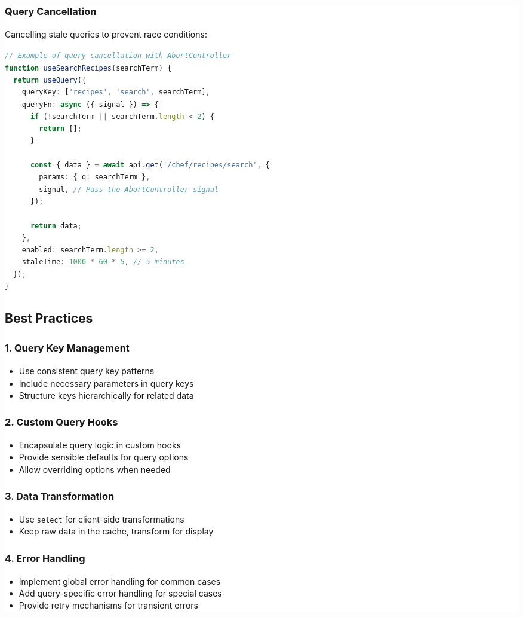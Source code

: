 ### Query Cancellation

Cancelling stale queries to prevent race conditions:

```typescript
// Example of query cancellation with AbortController
function useSearchRecipes(searchTerm) {
  return useQuery({
    queryKey: ['recipes', 'search', searchTerm],
    queryFn: async ({ signal }) => {
      if (!searchTerm || searchTerm.length < 2) {
        return [];
      }
      
      const { data } = await api.get('/chef/recipes/search', {
        params: { q: searchTerm },
        signal, // Pass the AbortController signal
      });
      
      return data;
    },
    enabled: searchTerm.length >= 2,
    staleTime: 1000 * 60 * 5, // 5 minutes
  });
}
```

## Best Practices

### 1. Query Key Management

- Use consistent query key patterns
- Include necessary parameters in query keys
- Structure keys hierarchically for related data

### 2. Custom Query Hooks

- Encapsulate query logic in custom hooks
- Provide sensible defaults for query options
- Allow overriding options when needed

### 3. Data Transformation

- Use `select` for client-side transformations
- Keep raw data in the cache, transform for display

### 4. Error Handling

- Implement global error handling for common cases
- Add query-specific error handling for special cases
- Provide retry mechanisms for transient errors
